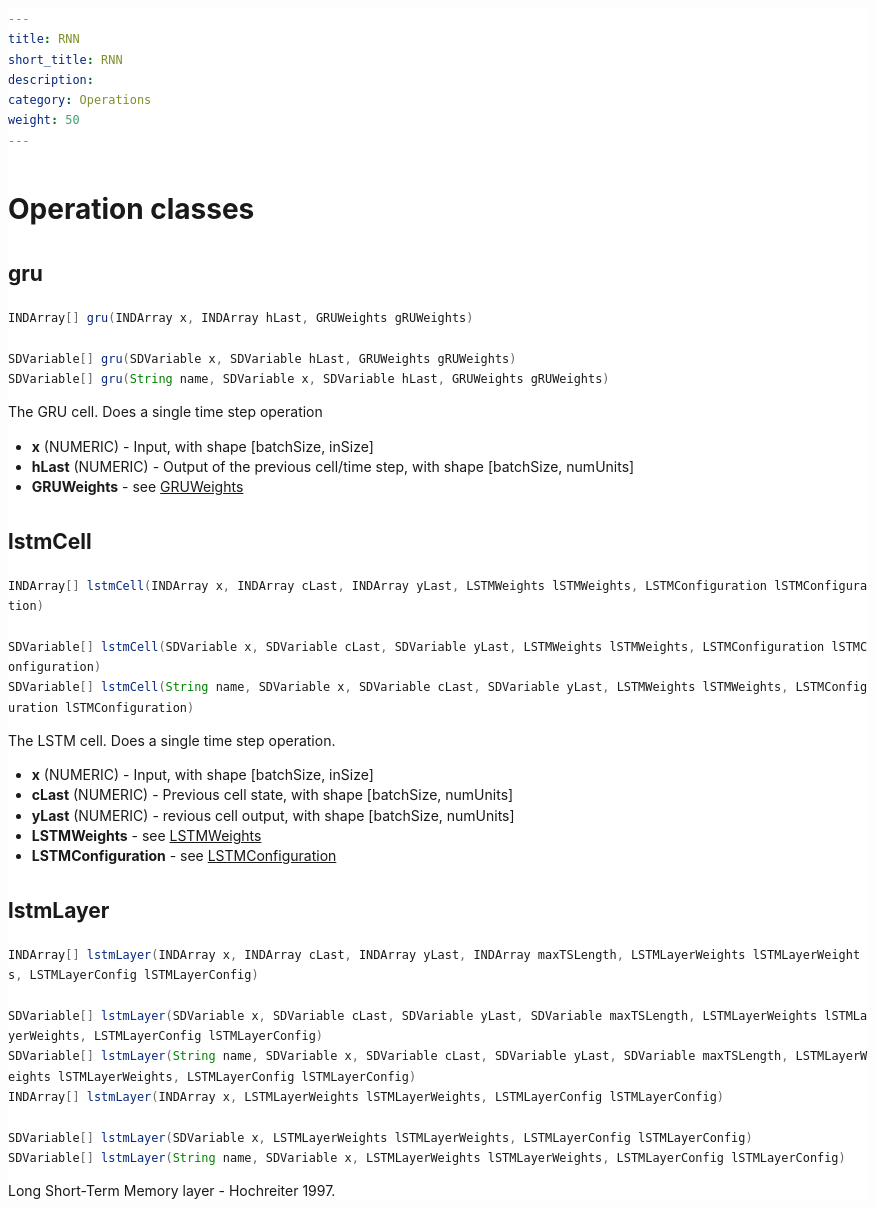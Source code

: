 ```yaml
---
title: RNN
short_title: RNN
description: 
category: Operations
weight: 50
---
```

# Operation classes
## gru
```JAVA
INDArray[] gru(INDArray x, INDArray hLast, GRUWeights gRUWeights)

SDVariable[] gru(SDVariable x, SDVariable hLast, GRUWeights gRUWeights)
SDVariable[] gru(String name, SDVariable x, SDVariable hLast, GRUWeights gRUWeights)
```
The GRU cell.  Does a single time step operation

* **x**  (NUMERIC) - Input, with shape [batchSize, inSize]
* **hLast**  (NUMERIC) - Output of the previous cell/time step, with shape [batchSize, numUnits]
* **GRUWeights** - see [GRUWeights](#gruweights)

## lstmCell
```JAVA
INDArray[] lstmCell(INDArray x, INDArray cLast, INDArray yLast, LSTMWeights lSTMWeights, LSTMConfiguration lSTMConfiguration)

SDVariable[] lstmCell(SDVariable x, SDVariable cLast, SDVariable yLast, LSTMWeights lSTMWeights, LSTMConfiguration lSTMConfiguration)
SDVariable[] lstmCell(String name, SDVariable x, SDVariable cLast, SDVariable yLast, LSTMWeights lSTMWeights, LSTMConfiguration lSTMConfiguration)
```
The LSTM cell.  Does a single time step operation.

* **x**  (NUMERIC) - Input, with shape [batchSize, inSize]
* **cLast**  (NUMERIC) - Previous cell state, with shape [batchSize, numUnits]
* **yLast**  (NUMERIC) - revious cell output, with shape [batchSize, numUnits]
* **LSTMWeights** - see [LSTMWeights](#lstmweights)
* **LSTMConfiguration** - see [LSTMConfiguration](#lstmconfiguration)

## lstmLayer
```JAVA
INDArray[] lstmLayer(INDArray x, INDArray cLast, INDArray yLast, INDArray maxTSLength, LSTMLayerWeights lSTMLayerWeights, LSTMLayerConfig lSTMLayerConfig)

SDVariable[] lstmLayer(SDVariable x, SDVariable cLast, SDVariable yLast, SDVariable maxTSLength, LSTMLayerWeights lSTMLayerWeights, LSTMLayerConfig lSTMLayerConfig)
SDVariable[] lstmLayer(String name, SDVariable x, SDVariable cLast, SDVariable yLast, SDVariable maxTSLength, LSTMLayerWeights lSTMLayerWeights, LSTMLayerConfig lSTMLayerConfig)
INDArray[] lstmLayer(INDArray x, LSTMLayerWeights lSTMLayerWeights, LSTMLayerConfig lSTMLayerConfig)

SDVariable[] lstmLayer(SDVariable x, LSTMLayerWeights lSTMLayerWeights, LSTMLayerConfig lSTMLayerConfig)
SDVariable[] lstmLayer(String name, SDVariable x, LSTMLayerWeights lSTMLayerWeights, LSTMLayerConfig lSTMLayerConfig)
```
Long Short-Term Memory layer - Hochreiter 1997.
